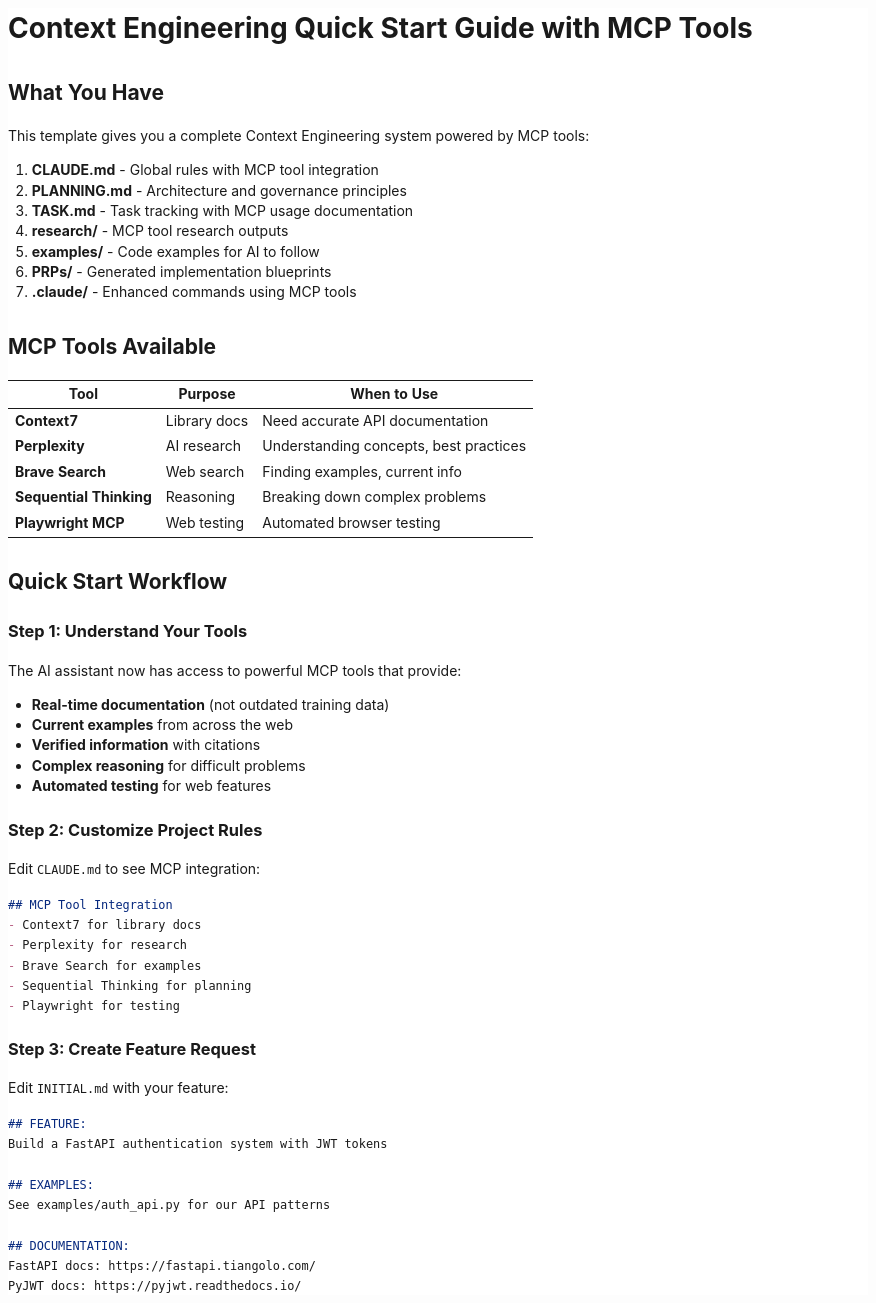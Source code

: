 # Context Engineering Quick Start Guide with MCP Tools

## What You Have

This template gives you a complete Context Engineering system powered by MCP tools:

1. **CLAUDE.md** - Global rules with MCP tool integration
2. **PLANNING.md** - Architecture and governance principles
3. **TASK.md** - Task tracking with MCP usage documentation
4. **research/** - MCP tool research outputs
5. **examples/** - Code examples for AI to follow
6. **PRPs/** - Generated implementation blueprints
7. **.claude/** - Enhanced commands using MCP tools

## MCP Tools Available

| Tool | Purpose | When to Use |
|------|---------|-------------|
| **Context7** | Library docs | Need accurate API documentation |
| **Perplexity** | AI research | Understanding concepts, best practices |
| **Brave Search** | Web search | Finding examples, current info |
| **Sequential Thinking** | Reasoning | Breaking down complex problems |
| **Playwright MCP** | Web testing | Automated browser testing |

## Quick Start Workflow

### Step 1: Understand Your Tools
The AI assistant now has access to powerful MCP tools that provide:
- **Real-time documentation** (not outdated training data)
- **Current examples** from across the web
- **Verified information** with citations
- **Complex reasoning** for difficult problems
- **Automated testing** for web features

### Step 2: Customize Project Rules
Edit `CLAUDE.md` to see MCP integration:
```markdown
## MCP Tool Integration
- Context7 for library docs
- Perplexity for research
- Brave Search for examples
- Sequential Thinking for planning
- Playwright for testing
```

### Step 3: Create Feature Request
Edit `INITIAL.md` with your feature:
```markdown
## FEATURE:
Build a FastAPI authentication system with JWT tokens

## EXAMPLES:
See examples/auth_api.py for our API patterns

## DOCUMENTATION:
FastAPI docs: https://fastapi.tiangolo.com/
PyJWT docs: https://pyjwt.readthedocs.io/

```